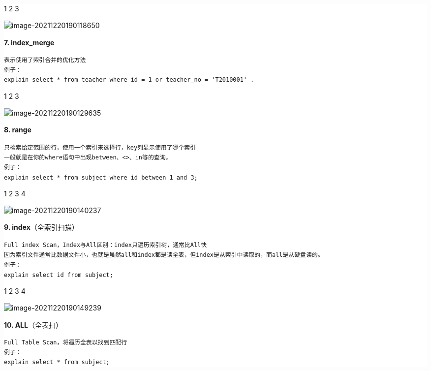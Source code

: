 1
2
3

![image-20211220190118650](https://www.ydlclass.com/doc21xnv/assets/image-20211220190118650.a4c59aa4.png)

**7. index_merge**

```text
表示使用了索引合并的优化方法
例子：
explain select * from teacher where id = 1 or teacher_no = 'T2010001' .
```

1
2
3

![image-20211220190129635](https://www.ydlclass.com/doc21xnv/assets/image-20211220190129635.fb995207.png)

**8. range**

```text
只检索给定范围的行，使用一个索引来选择行，key列显示使用了哪个索引
一般就是在你的where语句中出现between、<>、in等的查询。
例子：
explain select * from subject where id between 1 and 3;
```

1
2
3
4

![image-20211220190140237](https://www.ydlclass.com/doc21xnv/assets/image-20211220190140237.0513300b.png)

**9. index**（全索引扫描）

```text
Full index Scan，Index与All区别：index只遍历索引树，通常比All快
因为索引文件通常比数据文件小，也就是虽然all和index都是读全表，但index是从索引中读取的，而all是从硬盘读的。
例子：
explain select id from subject;
```

1
2
3
4

![image-20211220190149239](https://www.ydlclass.com/doc21xnv/assets/image-20211220190149239.5f833d80.png)

**10. ALL**（全表扫）

```text
Full Table Scan，将遍历全表以找到匹配行
例子：
explain select * from subject;
```
